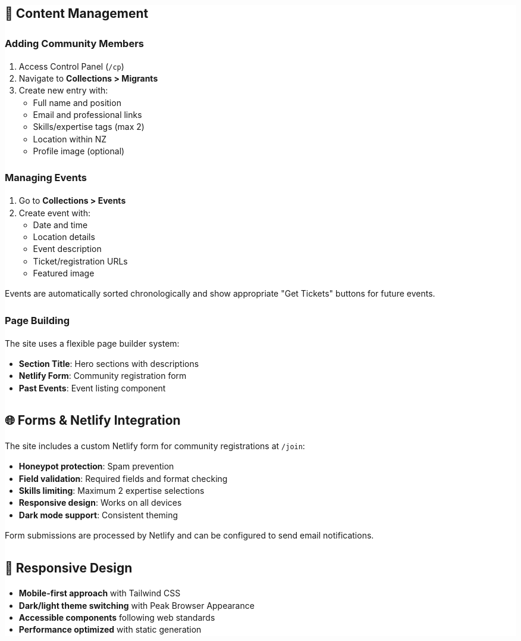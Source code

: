
## 🎨 Content Management

### Adding Community Members

1. Access Control Panel (`/cp`)
2. Navigate to **Collections > Migrants**
3. Create new entry with:
    - Full name and position
    - Email and professional links
    - Skills/expertise tags (max 2)
    - Location within NZ
    - Profile image (optional)

### Managing Events

1. Go to **Collections > Events**
2. Create event with:
    - Date and time
    - Location details
    - Event description
    - Ticket/registration URLs
    - Featured image

Events are automatically sorted chronologically and show appropriate "Get Tickets" buttons for future events.

### Page Building

The site uses a flexible page builder system:

-   **Section Title**: Hero sections with descriptions
-   **Netlify Form**: Community registration form
-   **Past Events**: Event listing component

## 🌐 Forms & Netlify Integration

The site includes a custom Netlify form for community registrations at `/join`:

-   **Honeypot protection**: Spam prevention
-   **Field validation**: Required fields and format checking
-   **Skills limiting**: Maximum 2 expertise selections
-   **Responsive design**: Works on all devices
-   **Dark mode support**: Consistent theming

Form submissions are processed by Netlify and can be configured to send email notifications.

## 📱 Responsive Design

-   **Mobile-first approach** with Tailwind CSS
-   **Dark/light theme switching** with Peak Browser Appearance
-   **Accessible components** following web standards
-   **Performance optimized** with static generation
